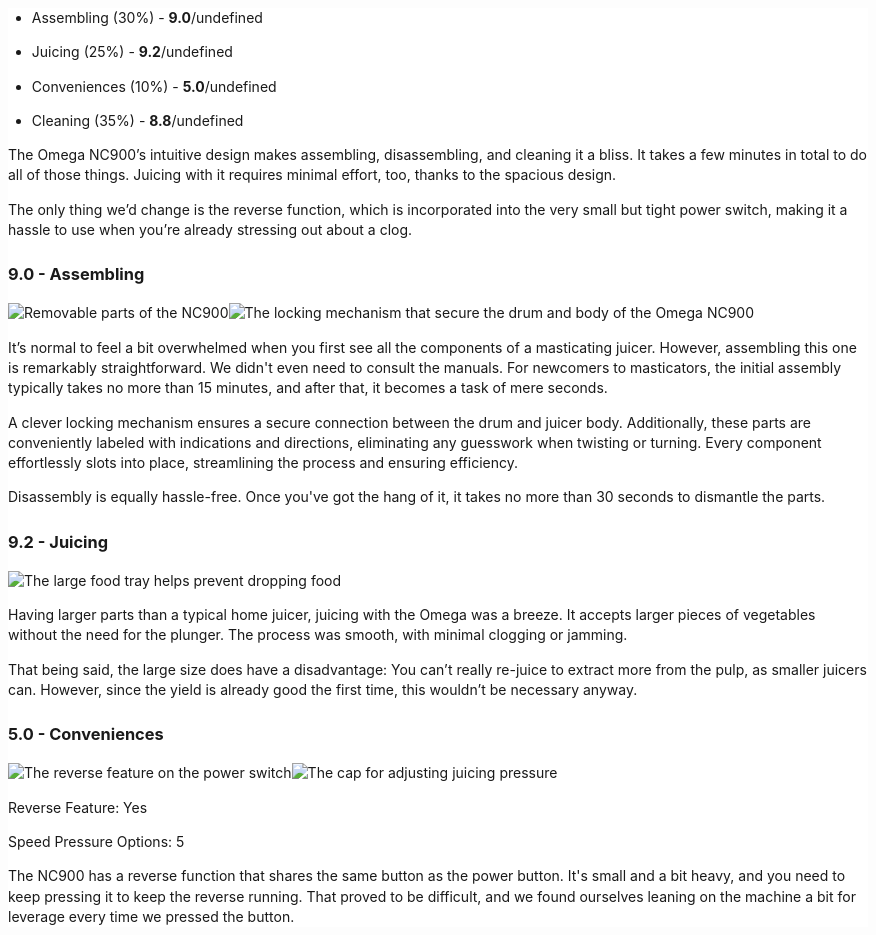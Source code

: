 *   Assembling (30%) - **9.0**/undefined
    
*   Juicing (25%) - **9.2**/undefined
    
*   Conveniences (10%) - **5.0**/undefined
    
*   Cleaning (35%) - **8.8**/undefined
    

The Omega NC900’s intuitive design makes assembling, disassembling, and cleaning it a bliss. It takes a few minutes in total to do all of those things. Juicing with it requires minimal effort, too, thanks to the spacious design. 

The only thing we’d change is the reverse function, which is incorporated into the very small but tight power switch, making it a hassle to use when you’re already stressing out about a clog.

### 9.0 - Assembling

<img src="https://cdn.healthykitchen101.com/reviews/images/juicers/omega-nc900-masticating-juicer-assembling-1-clwoeue4t002s7a8826fz37ht.jpg" alt="Removable parts of the NC900" width="300px" height="200px"><img src="https://cdn.healthykitchen101.com/reviews/images/juicers/omega-nc900-masticating-juicer-assembling-clwomo0lu00307a882m2z52ov.jpg" alt="The locking mechanism that secure the drum and body of the Omega NC900" width="300px" height="200px">

It’s normal to feel a bit overwhelmed when you first see all the components of a masticating juicer. However, assembling this one is remarkably straightforward. We didn't even need to consult the manuals. For newcomers to masticators, the initial assembly typically takes no more than 15 minutes, and after that, it becomes a task of mere seconds.

A clever locking mechanism ensures a secure connection between the drum and juicer body. Additionally, these parts are conveniently labeled with indications and directions, eliminating any guesswork when twisting or turning. Every component effortlessly slots into place, streamlining the process and ensuring efficiency.

Disassembly is equally hassle-free. Once you've got the hang of it, it takes no more than 30 seconds to dismantle the parts.

### 9.2 - Juicing

<img src="https://cdn.healthykitchen101.com/reviews/images/juicers/celery-using-omega-nc900-juicer-clrsw1soq0006ss885u59aflw.jpg" alt="The large food tray helps prevent dropping food" width="300px" height="200px">

Having larger parts than a typical home juicer, juicing with the Omega was a breeze. It accepts larger pieces of vegetables without the need for the plunger. The process was smooth, with minimal clogging or jamming.

That being said, the large size does have a disadvantage: You can’t really re-juice to extract more from the pulp, as smaller juicers can. However, since the yield is already good the first time, this wouldn’t be necessary anyway.

### 5.0 - Conveniences

<img src="https://cdn.healthykitchen101.com/reviews/images/juicers/omega-nc900-masticating-juicer-conveniences-clwoeue4d002l7a88ags9hfe4.jpg" alt="The reverse feature on the power switch" width="300px" height="200px"><img src="https://cdn.healthykitchen101.com/reviews/images/juicers/omega-nc900-masticating-juicer-conveniences-1-clwoeue3u002g7a88g6fs2h81.jpg" alt="The cap for adjusting juicing pressure" width="300px" height="200px">

Reverse Feature: Yes

Speed Pressure Options: 5

The NC900 has a reverse function that shares the same button as the power button. It's small and a bit heavy, and you need to keep pressing it to keep the reverse running. That proved to be difficult, and we found ourselves leaning on the machine a bit for leverage every time we pressed the button.
